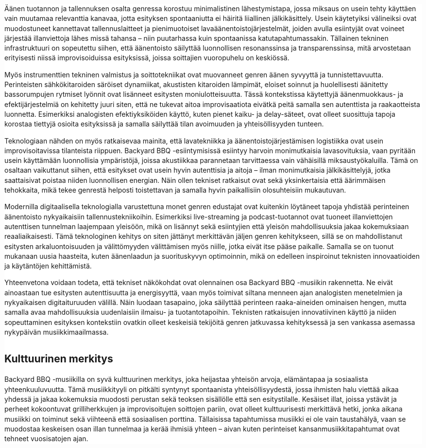 Äänen tuotannon ja tallennuksen osalta genressa korostuu minimalistinen lähestymistapa, jossa miksaus on usein tehty käyttäen vain muutamaa relevanttia kanavaa, jotta esityksen spontaaniutta ei häiritä liiallinen jälkikäsittely. Usein käytetyiksi välineiksi ovat muodostuneet kannettavat tallennuslaitteet ja pienimuotoiset lavaäänentoistojärjestelmät, joiden avulla esiintyjät ovat voineet järjestää illanviettoja lähes missä tahansa – niin puutarhassa kuin spontaanissa katutapahtumassakin. Tällainen tekninen infrastruktuuri on sopeutettu siihen, että äänentoisto säilyttää luonnollisen resonanssinsa ja transparenssinsa, mitä arvostetaan erityisesti niissä improvisoiduissa esityksissä, joissa soittajien vuoropuhelu on keskiössä.

Myös instrumenttien tekninen valmistus ja soittotekniikat ovat muovanneet genren äänen syvyyttä ja tunnistettavuutta. Perinteisten sähkökitaroiden säröiset dynamiikat, akustisten kitaroiden lämpimät, eloiset soinnut ja huolellisesti äänitetty bassorumpujen rytmiset lyönnit ovat lisänneet esitysten moniulotteisuutta. Tässä kontekstissa käytettyjä äänenmuokkaus- ja efektijärjestelmiä on kehitetty juuri siten, että ne tukevat aitoa improvisaatiota eivätkä peitä samalla sen autenttista ja raakaotteista luonnetta. Esimerkiksi analogisten efektiyksiköiden käyttö, kuten pienet kaiku- ja delay-säteet, ovat olleet suosittuja tapoja korostaa tiettyjä osioita esityksissä ja samalla säilyttää tilan avoimuuden ja yhteisöllisyyden tunteen.

Teknologiaan nähden on myös ratkaisevaa mainita, että lavatekniikka ja äänentoistojärjestämisen logistiikka ovat usein improvisoitavissa tilanteista riippuen. Backyard BBQ -esiintymisissä esiintyy harvoin monimutkaisia lavasovituksia, vaan pyritään usein käyttämään luonnollisia ympäristöjä, joissa akustiikkaa parannetaan tarvittaessa vain vähäisillä miksaustyökaluilla. Tämä on osaltaan vaikuttanut siihen, että esitykset ovat usein hyvin autenttisia ja aitoja – ilman monimutkaisia jälkikäsittelyjä, jotka saattaisivat poistaa niiden luonnollisen energian. Näin ollen tekniset ratkaisut ovat sekä yksinkertaisia että äärimmäisen tehokkaita, mikä tekee genrestä helposti toistettavan ja samalla hyvin paikallisiin olosuhteisiin mukautuvan.

Modernilla digitaalisella teknologialla varustettuna monet genren edustajat ovat kuitenkin löytäneet tapoja yhdistää perinteinen äänentoisto nykyaikaisiin tallennustekniikoihin. Esimerkiksi live-streaming ja podcast-tuotannot ovat tuoneet illanviettojen autenttisen tunnelman laajempaan yleisöön, mikä on lisännyt sekä esiintyjien että yleisön mahdollisuuksia jakaa kokemuksiaan reaaliaikaisesti. Tämä teknologinen kehitys on siten jättänyt merkittävän jäljen genren kehitykseen, sillä se on mahdollistanut esitysten arkaluontoisuuden ja välittömyyden välittämisen myös niille, jotka eivät itse pääse paikalle. Samalla se on tuonut mukanaan uusia haasteita, kuten äänenlaadun ja suorituskyvyn optimoinnin, mikä on edelleen inspiroinut teknisten innovaatioiden ja käytäntöjen kehittämistä.

Yhteenvetona voidaan todeta, että tekniset näkökohdat ovat olennainen osa Backyard BBQ -musiikin rakennetta. Ne eivät ainoastaan tue esitysten autenttisuutta ja energisyyttä, vaan myös toimivat siltana menneen ajan analogisten menetelmien ja nykyaikaisen digitaituruuden välillä. Näin luodaan tasapaino, joka säilyttää perinteen raaka-aineiden ominaisen hengen, mutta samalla avaa mahdollisuuksia uudenlaisiin ilmaisu- ja tuotantotapoihin. Teknisten ratkaisujen innovatiivinen käyttö ja niiden sopeuttaminen esityksen kontekstiin ovatkin olleet keskeisiä tekijöitä genren jatkuvassa kehityksessä ja sen vankassa asemassa nykypäivän musiikkimaailmassa.


## Kulttuurinen merkitys

Backyard BBQ -musiikilla on syvä kulttuurinen merkitys, joka heijastaa yhteisön arvoja, elämäntapaa ja sosiaalista yhteenkuuluvuutta. Tämä musiikkityyli on pitkälti syntynyt spontaanista yhteisöllisyydestä, jossa ihmisten halu viettää aikaa yhdessä ja jakaa kokemuksia muodosti perustan sekä teoksen sisällölle että sen esitystilalle. Kesäiset illat, joissa ystävät ja perheet kokoontuvat grilliherkkujen ja improvisoitujen soittojen pariin, ovat olleet kulttuurisesti merkittävä hetki, jonka aikana musiikki on toiminut sekä viihteenä että sosiaalisen porttina. Tällaisissa tapahtumissa musiikki ei ole vain taustahälyä, vaan se muodostaa keskeisen osan illan tunnelmaa ja kerää ihmisiä yhteen – aivan kuten perinteiset kansanmusiikkitapahtumat ovat tehneet vuosisatojen ajan.
